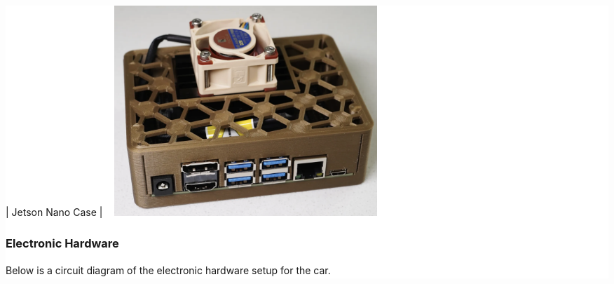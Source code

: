 | Jetson Nano Case | <img src="images/jetson_case.png" width="400" height="300" /> 

### Electronic Hardware
Below is a circuit diagram of the electronic hardware setup for the car.
